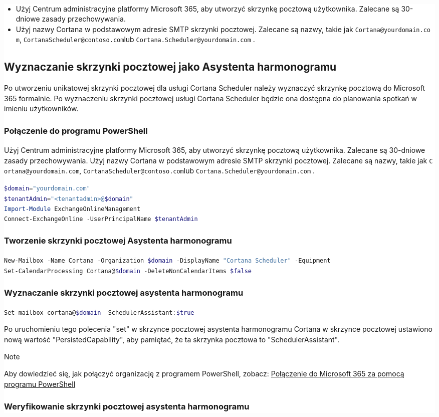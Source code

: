 - Użyj Centrum administracyjne platformy Microsoft 365, aby utworzyć skrzynkę pocztową użytkownika. Zalecane są 30-dniowe zasady przechowywania. 
- Użyj nazwy Cortana w podstawowym adresie SMTP skrzynki pocztowej. Zalecane są nazwy, takie jak `Cortana@yourdomain.com`, `CortanaScheduler@contoso.com`lub `Cortana.Scheduler@yourdomain.com` .

## <a name="designate-the-mailbox-as-the-scheduler-assistant"></a>Wyznaczanie skrzynki pocztowej jako Asystenta harmonogramu

Po utworzeniu unikatowej skrzynki pocztowej dla usługi Cortana Scheduler należy wyznaczyć skrzynkę pocztową do Microsoft 365 formalnie. Po wyznaczeniu skrzynki pocztowej usługi Cortana Scheduler będzie ona dostępna do planowania spotkań w imieniu użytkowników.

### <a name="connect-to-powershell"></a>Połączenie do programu PowerShell

Użyj Centrum administracyjne platformy Microsoft 365, aby utworzyć skrzynkę pocztową użytkownika. Zalecane są 30-dniowe zasady przechowywania.
Użyj nazwy Cortana w podstawowym adresie SMTP skrzynki pocztowej. Zalecane są nazwy, takie jak `Cortana@yourdomain.com`, `CortanaScheduler@contoso.com`lub `Cortana.Scheduler@yourdomain.com` .

```PowerShell
$domain="yourdomain.com"
$tenantAdmin="<tenantadmin>@$domain"
Import-Module ExchangeOnlineManagement
Connect-ExchangeOnline -UserPrincipalName $tenantAdmin
```

### <a name="create-the-scheduler-assistant-mailbox"></a>Tworzenie skrzynki pocztowej Asystenta harmonogramu

```PowerShell
New-Mailbox -Name Cortana -Organization $domain -DisplayName "Cortana Scheduler" -Equipment 
Set-CalendarProcessing Cortana@$domain -DeleteNonCalendarItems $false 
```

### <a name="designate-the-scheduler-assistant-mailbox"></a>Wyznaczanie skrzynki pocztowej asystenta harmonogramu

```PowerShell
Set-mailbox cortana@$domain -SchedulerAssistant:$true
```

Po uruchomieniu tego polecenia "set" w skrzynce pocztowej asystenta harmonogramu Cortana w skrzynce pocztowej ustawiono nową wartość "PersistedCapability", aby pamiętać, że ta skrzynka pocztowa to "SchedulerAssistant".

> [!NOTE]
> Aby dowiedzieć się, jak połączyć organizację z programem PowerShell, zobacz: [Połączenie do Microsoft 365 za pomocą programu PowerShell](/microsoft-365/enterprise/connect-to-microsoft-365-powershell)

### <a name="verifying-the-scheduler-assistant-mailbox"></a>Weryfikowanie skrzynki pocztowej asystenta harmonogramu
